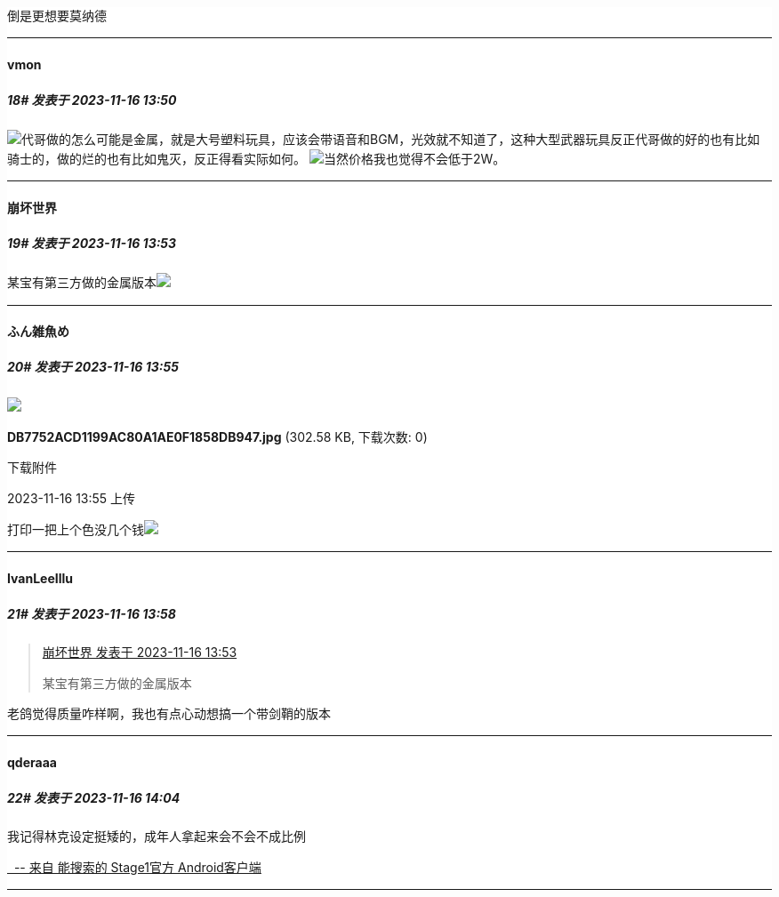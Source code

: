 倒是更想要莫纳德

*****

####  vmon  
##### 18#       发表于 2023-11-16 13:50

<img src="https://static.saraba1st.com/image/smiley/face2017/067.png" referrerpolicy="no-referrer">代哥做的怎么可能是金属，就是大号塑料玩具，应该会带语音和BGM，光效就不知道了，这种大型武器玩具反正代哥做的好的也有比如骑士的，做的烂的也有比如鬼灭，反正得看实际如何。
<img src="https://static.saraba1st.com/image/smiley/face2017/245.png" referrerpolicy="no-referrer">当然价格我也觉得不会低于2W。

*****

####  崩坏世界  
##### 19#       发表于 2023-11-16 13:53

某宝有第三方做的金属版本<img src="https://p.sda1.dev/14/f30f93d111161b357e84267b0211c058/CMP_20231116135324134.jpg" referrerpolicy="no-referrer">

*****

####  ふん雑魚め  
##### 20#       发表于 2023-11-16 13:55

<img src="https://img.saraba1st.com/forum/202311/16/135512z87jejvbl2c2gae7.jpg" referrerpolicy="no-referrer">

<strong>DB7752ACD1199AC80A1AE0F1858DB947.jpg</strong> (302.58 KB, 下载次数: 0)

下载附件

2023-11-16 13:55 上传

打印一把上个色没几个钱<img src="https://static.saraba1st.com/image/smiley/face2017/043.png" referrerpolicy="no-referrer">

*****

####  IvanLeeIllu  
##### 21#       发表于 2023-11-16 13:58

<blockquote><a href="httphttps://bbs.saraba1st.com/2b/forum.php?mod=redirect&amp;goto=findpost&amp;pid=63056628&amp;ptid=2160925" target="_blank">崩坏世界 发表于 2023-11-16 13:53</a>

某宝有第三方做的金属版本</blockquote>
老鸽觉得质量咋样啊，我也有点心动想搞一个带剑鞘的版本

*****

####  qderaaa  
##### 22#       发表于 2023-11-16 14:04

我记得林克设定挺矮的，成年人拿起来会不会不成比例

[  -- 来自 能搜索的 Stage1官方 Android客户端](https://www.coolapk.com/apk/140634)

*****
